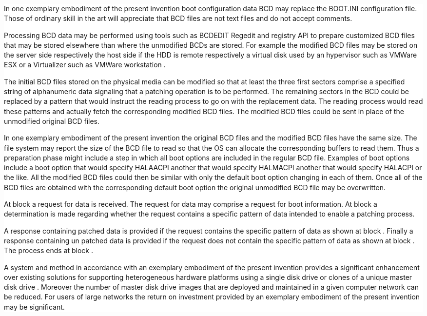 In one exemplary embodiment of the present invention boot configuration data BCD may replace the BOOT.INI configuration file. Those of ordinary skill in the art will appreciate that BCD files are not text files and do not accept comments.

Processing BCD data may be performed using tools such as BCDEDIT Regedit and registry API to prepare customized BCD files that may be stored elsewhere than where the unmodified BCDs are stored. For example the modified BCD files may be stored on the server side respectively the host side if the HDD is remote respectively a virtual disk used by an hypervisor such as VMWare ESX or a Virtualizer such as VMWare workstation .

The initial BCD files stored on the physical media can be modified so that at least the three first sectors comprise a specified string of alphanumeric data signaling that a patching operation is to be performed. The remaining sectors in the BCD could be replaced by a pattern that would instruct the reading process to go on with the replacement data. The reading process would read these patterns and actually fetch the corresponding modified BCD files. The modified BCD files could be sent in place of the unmodified original BCD files.

In one exemplary embodiment of the present invention the original BCD files and the modified BCD files have the same size. The file system may report the size of the BCD file to read so that the OS can allocate the corresponding buffers to read them. Thus a preparation phase might include a step in which all boot options are included in the regular BCD file. Examples of boot options include a boot option that would specify HALAACPI another that would specify HALMACPI another that would specify HALACPI or the like. All the modified BCD files could then be similar with only the default boot option changing in each of them. Once all of the BCD files are obtained with the corresponding default boot option the original unmodified BCD file may be overwritten.

At block a request for data is received. The request for data may comprise a request for boot information. At block a determination is made regarding whether the request contains a specific pattern of data intended to enable a patching process.

A response containing patched data is provided if the request contains the specific pattern of data as shown at block . Finally a response containing un patched data is provided if the request does not contain the specific pattern of data as shown at block . The process ends at block .

A system and method in accordance with an exemplary embodiment of the present invention provides a significant enhancement over existing solutions for supporting heterogeneous hardware platforms using a single disk drive or clones of a unique master disk drive . Moreover the number of master disk drive images that are deployed and maintained in a given computer network can be reduced. For users of large networks the return on investment provided by an exemplary embodiment of the present invention may be significant.

